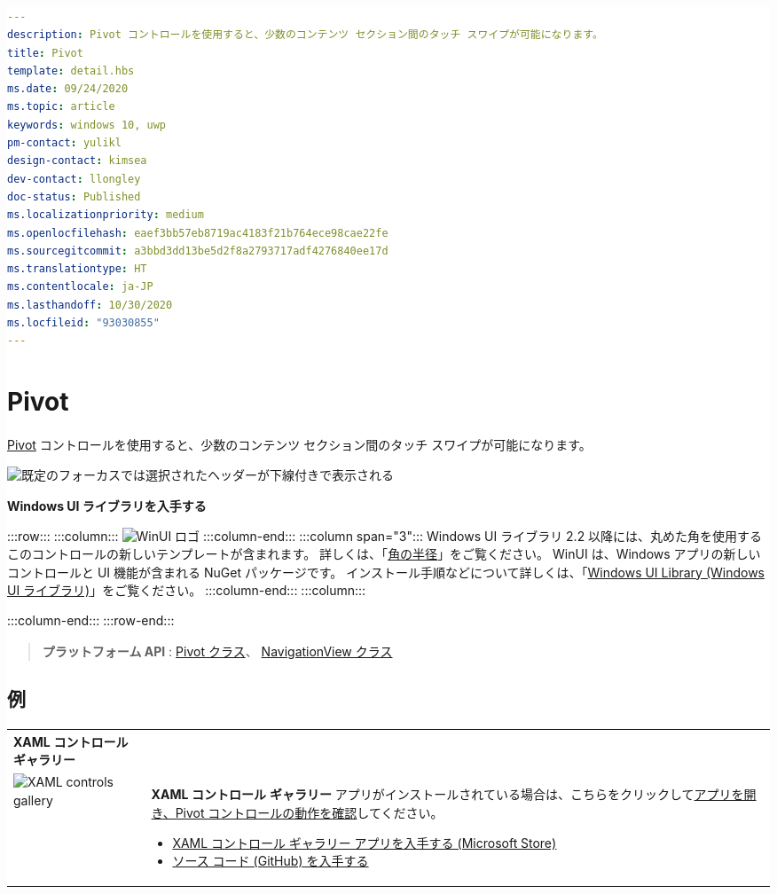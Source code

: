 ```yaml
---
description: Pivot コントロールを使用すると、少数のコンテンツ セクション間のタッチ スワイプが可能になります。
title: Pivot
template: detail.hbs
ms.date: 09/24/2020
ms.topic: article
keywords: windows 10, uwp
pm-contact: yulikl
design-contact: kimsea
dev-contact: llongley
doc-status: Published
ms.localizationpriority: medium
ms.openlocfilehash: eaef3bb57eb8719ac4183f21b764ece98cae22fe
ms.sourcegitcommit: a3bbd3dd13be5d2f8a2793717adf4276840ee17d
ms.translationtype: HT
ms.contentlocale: ja-JP
ms.lasthandoff: 10/30/2020
ms.locfileid: "93030855"
---
```

# <a name="pivot"></a>Pivot

[Pivot](/uwp/api/Windows.UI.Xaml.Controls.Pivot) コントロールを使用すると、少数のコンテンツ セクション間のタッチ スワイプが可能になります。

![既定のフォーカスでは選択されたヘッダーが下線付きで表示される](images/pivot_focus_selectedHeader.png)

**Windows UI ライブラリを入手する**

:::row:::
   :::column:::
      ![WinUI ロゴ](images/winui-logo-64x64.png)
   :::column-end:::
   :::column span="3":::
      Windows UI ライブラリ 2.2 以降には、丸めた角を使用するこのコントロールの新しいテンプレートが含まれます。 詳しくは、「[角の半径](../style/rounded-corner.md)」をご覧ください。 WinUI は、Windows アプリの新しいコントロールと UI 機能が含まれる NuGet パッケージです。 インストール手順などについて詳しくは、「[Windows UI Library (Windows UI ライブラリ)](/uwp/toolkits/winui/)」をご覧ください。
   :::column-end:::
   :::column:::

   :::column-end:::
:::row-end:::

> **プラットフォーム API** : [Pivot クラス](/uwp/api/Windows.UI.Xaml.Controls.Pivot)、 [NavigationView クラス](/uwp/api/Windows.UI.Xaml.Controls.NavigationView)

## <a name="examples"></a>例

<table>
<th align="left">XAML コントロール ギャラリー<th>
<tr>
<td><img src="images/xaml-controls-gallery-app-icon-sm.png" alt="XAML controls gallery"></img></td>
<td>
    <p><strong style="font-weight: semi-bold">XAML コントロール ギャラリー</strong> アプリがインストールされている場合は、こちらをクリックして<a href="xamlcontrolsgallery:/item/Pivot">アプリを開き、Pivot コントロールの動作を確認</a>してください。</p>
    <ul>
    <li><a href="https://www.microsoft.com/store/productId/9MSVH128X2ZT">XAML コントロール ギャラリー アプリを入手する (Microsoft Store)</a></li>
    <li><a href="https://github.com/Microsoft/Xaml-Controls-Gallery">ソース コード (GitHub) を入手する</a></li>
    </ul>
</td>
</tr>